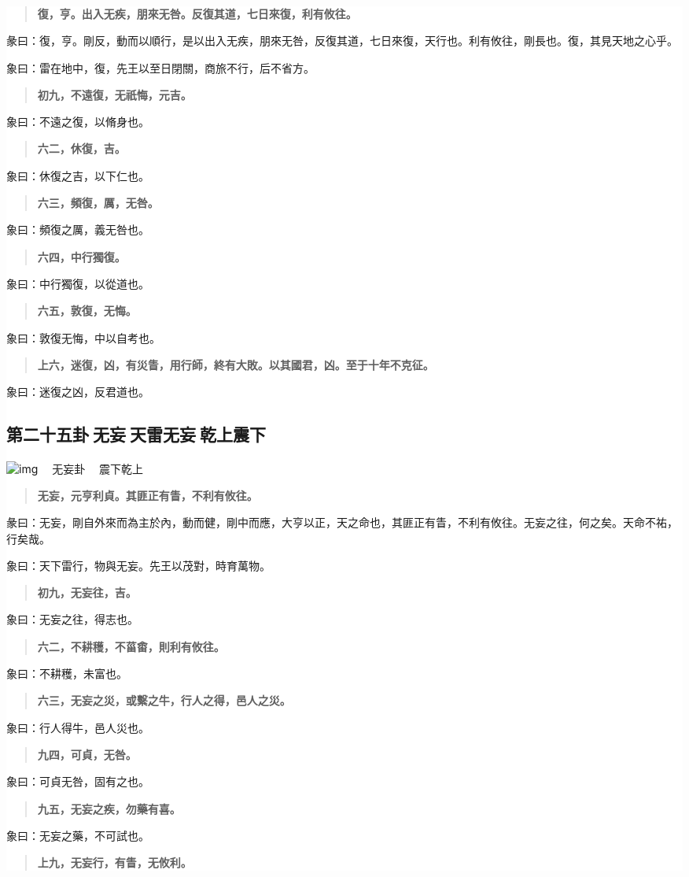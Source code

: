 > **復，亨。出入无疾，朋來无咎。反復其道，七日來復，利有攸往。**

彖曰：復，亨。剛反，動而以順行，是以出入无疾，朋來无咎，反復其道，七日來復，天行也。利有攸往，剛長也。復，其見天地之心乎。

象曰：雷在地中，復，先王以至日閉關，商旅不行，后不省方。

> **初九，不遠復，无祇悔，元吉。**

象曰：不遠之復，以脩身也。

> **六二，休復，吉。**

象曰：休復之吉，以下仁也。 

> **六三，頻復，厲，无咎。**

象曰：頻復之厲，義无咎也。

> **六四，中行獨復。**

象曰：中行獨復，以從道也。

> **六五，敦復，无悔。**

象曰：敦復无悔，中以自考也。

> **上六，迷復，凶，有災眚，用行師，終有大敗。以其國君，凶。至于十年不克征。**

象曰：迷復之凶，反君道也。



## 第二十五卦 无妄 天雷无妄 乾上震下

![img](https://www.eee-learning.com/image/yi25b.png)　 无妄卦 　震下乾上

> **无妄，元亨利貞。其匪正有眚，不利有攸往。**

彖曰：无妄，剛自外來而為主於內，動而健，剛中而應，大亨以正，天之命也，其匪正有眚，不利有攸往。无妄之往，何之矣。天命不祐，行矣哉。

象曰：天下雷行，物與无妄。先王以茂對，時育萬物。 

> **初九，无妄往，吉。**

象曰：无妄之往，得志也。

> **六二，不耕穫，不菑畬，則利有攸往。**

象曰：不耕穫，未富也。

> **六三，无妄之災，或繫之牛，行人之得，邑人之災。**

象曰：行人得牛，邑人災也。

> **九四，可貞，无咎。**

象曰：可貞无咎，固有之也。

> **九五，无妄之疾，勿藥有喜。**

象曰：无妄之藥，不可試也。

> **上九，无妄行，有眚，无攸利。**
